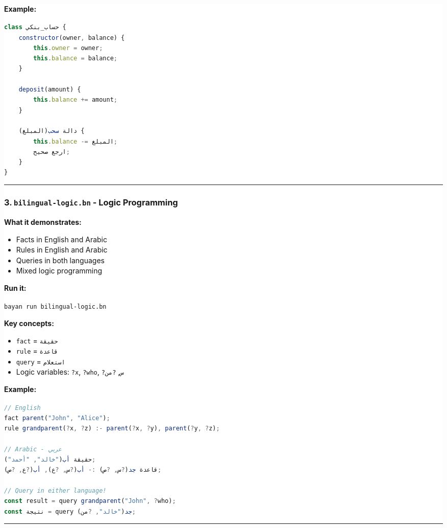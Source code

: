 **Example:**
```javascript
class حساب_بنكي {
    constructor(owner, balance) {
        this.owner = owner;
        this.balance = balance;
    }
    
    deposit(amount) {
        this.balance += amount;
    }
    
    دالة سحب(المبلغ) {
        this.balance -= المبلغ;
        ارجع صحيح;
    }
}
```

---

### 3. `bilingual-logic.bn` - Logic Programming

**What it demonstrates:**
- Facts in English and Arabic
- Rules in English and Arabic
- Queries in both languages
- Mixed logic programming

**Run it:**
```bash
bayan run bilingual-logic.bn
```

**Key concepts:**
- `fact` = `حقيقة`
- `rule` = `قاعدة`
- `query` = `استعلام`
- Logic variables: `?x`, `?who`, `?س`, `?من`

**Example:**
```javascript
// English
fact parent("John", "Alice");
rule grandparent(?x, ?z) :- parent(?x, ?y), parent(?y, ?z);

// Arabic - عربي
حقيقة أب("خالد", "أحمد");
قاعدة جد(?س, ?ص) :- أب(?س, ?ع), أب(?ع, ?ص);

// Query in either language!
const result = query grandparent("John", ?who);
const نتيجة = query جد("خالد", ?من);
```

---